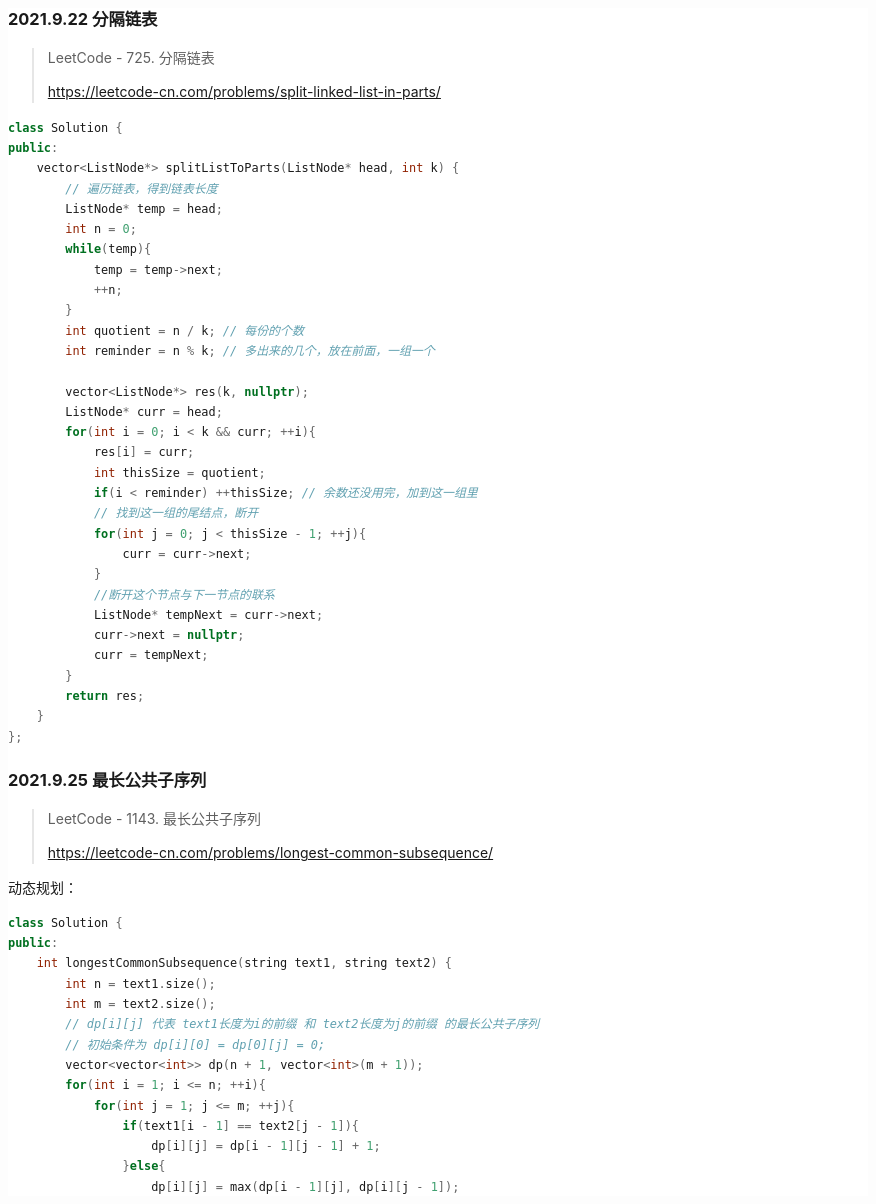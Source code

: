 

### 2021.9.22 分隔链表

> LeetCode - 725. 分隔链表
>
> https://leetcode-cn.com/problems/split-linked-list-in-parts/

```c++
class Solution {
public:
    vector<ListNode*> splitListToParts(ListNode* head, int k) {
        // 遍历链表，得到链表长度
        ListNode* temp = head;
        int n = 0;
        while(temp){
            temp = temp->next;
            ++n;
        }
        int quotient = n / k; // 每份的个数
        int reminder = n % k; // 多出来的几个，放在前面，一组一个

        vector<ListNode*> res(k, nullptr);
        ListNode* curr = head;
        for(int i = 0; i < k && curr; ++i){
            res[i] = curr;
            int thisSize = quotient;
            if(i < reminder) ++thisSize; // 余数还没用完，加到这一组里
            // 找到这一组的尾结点，断开
            for(int j = 0; j < thisSize - 1; ++j){
                curr = curr->next;
            }
            //断开这个节点与下一节点的联系
            ListNode* tempNext = curr->next;
            curr->next = nullptr;
            curr = tempNext;
        }
        return res;
    }
};
```



### 2021.9.25 最长公共子序列

> LeetCode - 1143. 最长公共子序列
>
> https://leetcode-cn.com/problems/longest-common-subsequence/

动态规划：

```c++
class Solution {
public:
    int longestCommonSubsequence(string text1, string text2) {
        int n = text1.size();
        int m = text2.size();
        // dp[i][j] 代表 text1长度为i的前缀 和 text2长度为j的前缀 的最长公共子序列
        // 初始条件为 dp[i][0] = dp[0][j] = 0;
        vector<vector<int>> dp(n + 1, vector<int>(m + 1));
        for(int i = 1; i <= n; ++i){
            for(int j = 1; j <= m; ++j){
                if(text1[i - 1] == text2[j - 1]){
                    dp[i][j] = dp[i - 1][j - 1] + 1;
                }else{
                    dp[i][j] = max(dp[i - 1][j], dp[i][j - 1]);
```